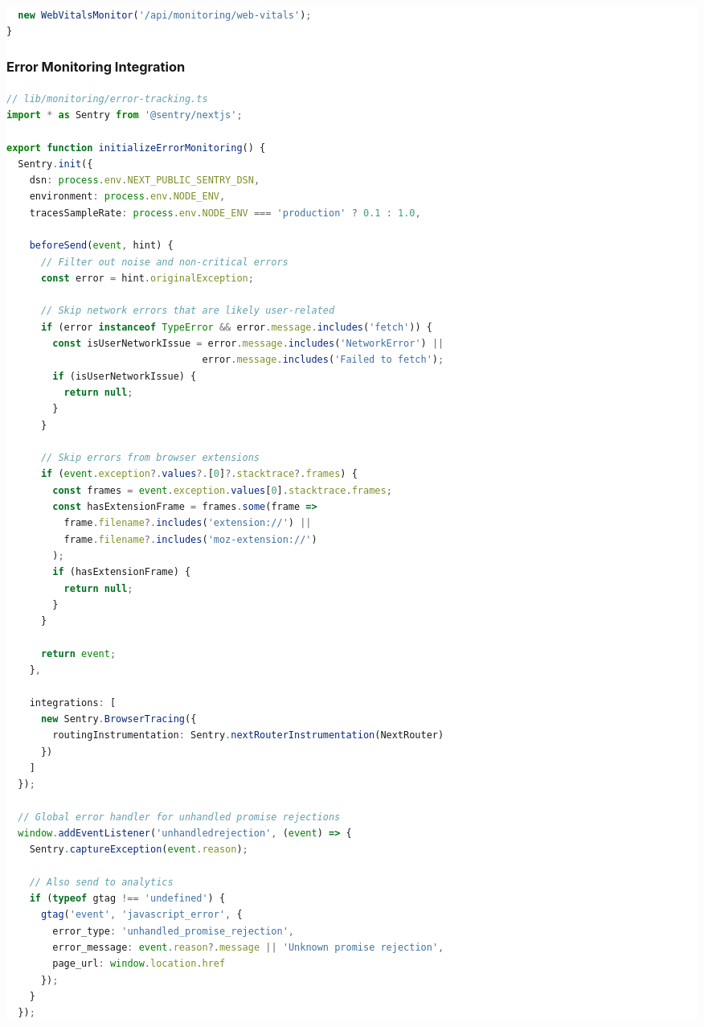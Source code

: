 ```typescript
  new WebVitalsMonitor('/api/monitoring/web-vitals');
}
```

### Error Monitoring Integration
```typescript
// lib/monitoring/error-tracking.ts
import * as Sentry from '@sentry/nextjs';

export function initializeErrorMonitoring() {
  Sentry.init({
    dsn: process.env.NEXT_PUBLIC_SENTRY_DSN,
    environment: process.env.NODE_ENV,
    tracesSampleRate: process.env.NODE_ENV === 'production' ? 0.1 : 1.0,
    
    beforeSend(event, hint) {
      // Filter out noise and non-critical errors
      const error = hint.originalException;
      
      // Skip network errors that are likely user-related
      if (error instanceof TypeError && error.message.includes('fetch')) {
        const isUserNetworkIssue = error.message.includes('NetworkError') || 
                                  error.message.includes('Failed to fetch');
        if (isUserNetworkIssue) {
          return null;
        }
      }
      
      // Skip errors from browser extensions
      if (event.exception?.values?.[0]?.stacktrace?.frames) {
        const frames = event.exception.values[0].stacktrace.frames;
        const hasExtensionFrame = frames.some(frame => 
          frame.filename?.includes('extension://') || 
          frame.filename?.includes('moz-extension://')
        );
        if (hasExtensionFrame) {
          return null;
        }
      }
      
      return event;
    },

    integrations: [
      new Sentry.BrowserTracing({
        routingInstrumentation: Sentry.nextRouterInstrumentation(NextRouter)
      })
    ]
  });

  // Global error handler for unhandled promise rejections
  window.addEventListener('unhandledrejection', (event) => {
    Sentry.captureException(event.reason);
    
    // Also send to analytics
    if (typeof gtag !== 'undefined') {
      gtag('event', 'javascript_error', {
        error_type: 'unhandled_promise_rejection',
        error_message: event.reason?.message || 'Unknown promise rejection',
        page_url: window.location.href
      });
    }
  });
```